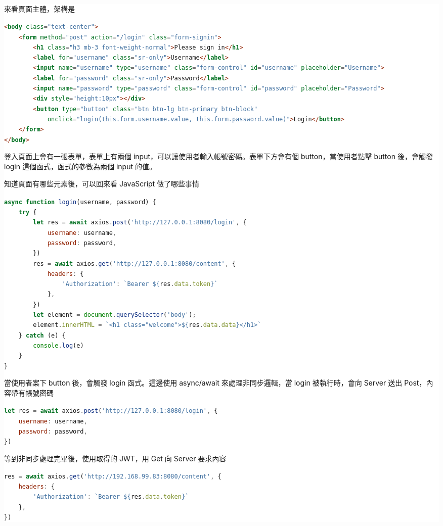 來看頁面主體，架構是

```html
<body class="text-center">
    <form method="post" action="/login" class="form-signin">
        <h1 class="h3 mb-3 font-weight-normal">Please sign in</h1>
        <label for="username" class="sr-only">Username</label>
        <input name="username" type="username" class="form-control" id="username" placeholder="Username">
        <label for="password" class="sr-only">Password</label>
        <input name="password" type="password" class="form-control" id="password" placeholder="Password">
        <div style="height:10px"></div>
        <button type="button" class="btn btn-lg btn-primary btn-block"
            onclick="login(this.form.username.value, this.form.password.value)">Login</button>
    </form>
</body>
```

登入頁面上會有一張表單，表單上有兩個 input，可以讓使用者輸入帳號密碼。表單下方會有個 button，當使用者點擊 button 後，會觸發 login 這個函式，函式的參數為兩個 input 的值。

知道頁面有哪些元素後，可以回來看 JavaScript 做了哪些事情

```js
async function login(username, password) {
    try {
        let res = await axios.post('http://127.0.0.1:8080/login', {
            username: username,
            password: password,
        })
        res = await axios.get('http://127.0.0.1:8080/content', {
            headers: {
                'Authorization': `Bearer ${res.data.token}`
            },
        })
        let element = document.querySelector('body');
        element.innerHTML = `<h1 class="welcome">${res.data.data}</h1>`
    } catch (e) {
        console.log(e)
    }
}
```

當使用者案下 button 後，會觸發 login 函式。這邊使用 async/await 來處理非同步邏輯，當 login 被執行時，會向 Server 送出 Post，內容帶有帳號密碼

```js
let res = await axios.post('http://127.0.0.1:8080/login', {
    username: username,
    password: password,
})
```

等到非同步處理完畢後，使用取得的 JWT，用 Get 向 Server 要求內容

```js
res = await axios.get('http://192.168.99.83:8080/content', {
    headers: {
        'Authorization': `Bearer ${res.data.token}`
    },
})
```
